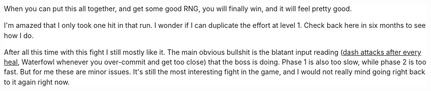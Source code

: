 When you can put this all together, and get some good RNG, you will finally win, and it
will feel pretty good.

> <iframe width="560" height="315" src="https://www.youtube.com/embed/_nBfRpdEwoI" title="YouTube video player" frameborder="0" allow="accelerometer; autoplay; clipboard-write; encrypted-media; gyroscope; picture-in-picture" allowfullscreen></iframe>

I'm amazed that I only took one hit in that run. I wonder if I can duplicate the effort at
level 1. Check back here in six months to see how I do.

After all this time with this fight I still mostly like it. The main obvious bullshit is
the blatant input reading (<a href="https://www.youtube.com/watch?v=zbmAS_zichM">dash
attacks after every heal</a>, Waterfowl whenever you over-commit and get too close) that
the boss is doing. Phase 1 is also too slow, while phase 2 is too fast. But for me these
are minor issues. It's still the most interesting fight in the game, and I would not
really mind going right back to it again right now.
